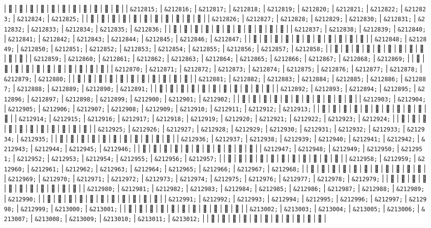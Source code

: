 | &#212815; | &#212816; | &#212817; | &#212818; | &#212819; | &#212820; | &#212821; | &#212822; | &#212823; | &#212824; | &#212825; | 
| `&212815;` | `&212816;` | `&212817;` | `&212818;` | `&212819;` | `&212820;` | `&212821;` | `&212822;` | `&212823;` | `&212824;` | `&212825;` | 
| &#212826; | &#212827; | &#212828; | &#212829; | &#212830; | &#212831; | &#212832; | &#212833; | &#212834; | &#212835; | &#212836; | 
| `&212826;` | `&212827;` | `&212828;` | `&212829;` | `&212830;` | `&212831;` | `&212832;` | `&212833;` | `&212834;` | `&212835;` | `&212836;` | 
| &#212837; | &#212838; | &#212839; | &#212840; | &#212841; | &#212842; | &#212843; | &#212844; | &#212845; | &#212846; | &#212847; | 
| `&212837;` | `&212838;` | `&212839;` | `&212840;` | `&212841;` | `&212842;` | `&212843;` | `&212844;` | `&212845;` | `&212846;` | `&212847;` | 
| &#212848; | &#212849; | &#212850; | &#212851; | &#212852; | &#212853; | &#212854; | &#212855; | &#212856; | &#212857; | &#212858; | 
| `&212848;` | `&212849;` | `&212850;` | `&212851;` | `&212852;` | `&212853;` | `&212854;` | `&212855;` | `&212856;` | `&212857;` | `&212858;` | 
| &#212859; | &#212860; | &#212861; | &#212862; | &#212863; | &#212864; | &#212865; | &#212866; | &#212867; | &#212868; | &#212869; | 
| `&212859;` | `&212860;` | `&212861;` | `&212862;` | `&212863;` | `&212864;` | `&212865;` | `&212866;` | `&212867;` | `&212868;` | `&212869;` | 
| &#212870; | &#212871; | &#212872; | &#212873; | &#212874; | &#212875; | &#212876; | &#212877; | &#212878; | &#212879; | &#212880; | 
| `&212870;` | `&212871;` | `&212872;` | `&212873;` | `&212874;` | `&212875;` | `&212876;` | `&212877;` | `&212878;` | `&212879;` | `&212880;` | 
| &#212881; | &#212882; | &#212883; | &#212884; | &#212885; | &#212886; | &#212887; | &#212888; | &#212889; | &#212890; | &#212891; | 
| `&212881;` | `&212882;` | `&212883;` | `&212884;` | `&212885;` | `&212886;` | `&212887;` | `&212888;` | `&212889;` | `&212890;` | `&212891;` | 
| &#212892; | &#212893; | &#212894; | &#212895; | &#212896; | &#212897; | &#212898; | &#212899; | &#212900; | &#212901; | &#212902; | 
| `&212892;` | `&212893;` | `&212894;` | `&212895;` | `&212896;` | `&212897;` | `&212898;` | `&212899;` | `&212900;` | `&212901;` | `&212902;` | 
| &#212903; | &#212904; | &#212905; | &#212906; | &#212907; | &#212908; | &#212909; | &#212910; | &#212911; | &#212912; | &#212913; | 
| `&212903;` | `&212904;` | `&212905;` | `&212906;` | `&212907;` | `&212908;` | `&212909;` | `&212910;` | `&212911;` | `&212912;` | `&212913;` | 
| &#212914; | &#212915; | &#212916; | &#212917; | &#212918; | &#212919; | &#212920; | &#212921; | &#212922; | &#212923; | &#212924; | 
| `&212914;` | `&212915;` | `&212916;` | `&212917;` | `&212918;` | `&212919;` | `&212920;` | `&212921;` | `&212922;` | `&212923;` | `&212924;` | 
| &#212925; | &#212926; | &#212927; | &#212928; | &#212929; | &#212930; | &#212931; | &#212932; | &#212933; | &#212934; | &#212935; | 
| `&212925;` | `&212926;` | `&212927;` | `&212928;` | `&212929;` | `&212930;` | `&212931;` | `&212932;` | `&212933;` | `&212934;` | `&212935;` | 
| &#212936; | &#212937; | &#212938; | &#212939; | &#212940; | &#212941; | &#212942; | &#212943; | &#212944; | &#212945; | &#212946; | 
| `&212936;` | `&212937;` | `&212938;` | `&212939;` | `&212940;` | `&212941;` | `&212942;` | `&212943;` | `&212944;` | `&212945;` | `&212946;` | 
| &#212947; | &#212948; | &#212949; | &#212950; | &#212951; | &#212952; | &#212953; | &#212954; | &#212955; | &#212956; | &#212957; | 
| `&212947;` | `&212948;` | `&212949;` | `&212950;` | `&212951;` | `&212952;` | `&212953;` | `&212954;` | `&212955;` | `&212956;` | `&212957;` | 
| &#212958; | &#212959; | &#212960; | &#212961; | &#212962; | &#212963; | &#212964; | &#212965; | &#212966; | &#212967; | &#212968; | 
| `&212958;` | `&212959;` | `&212960;` | `&212961;` | `&212962;` | `&212963;` | `&212964;` | `&212965;` | `&212966;` | `&212967;` | `&212968;` | 
| &#212969; | &#212970; | &#212971; | &#212972; | &#212973; | &#212974; | &#212975; | &#212976; | &#212977; | &#212978; | &#212979; | 
| `&212969;` | `&212970;` | `&212971;` | `&212972;` | `&212973;` | `&212974;` | `&212975;` | `&212976;` | `&212977;` | `&212978;` | `&212979;` | 
| &#212980; | &#212981; | &#212982; | &#212983; | &#212984; | &#212985; | &#212986; | &#212987; | &#212988; | &#212989; | &#212990; | 
| `&212980;` | `&212981;` | `&212982;` | `&212983;` | `&212984;` | `&212985;` | `&212986;` | `&212987;` | `&212988;` | `&212989;` | `&212990;` | 
| &#212991; | &#212992; | &#212993; | &#212994; | &#212995; | &#212996; | &#212997; | &#212998; | &#212999; | &#213000; | &#213001; | 
| `&212991;` | `&212992;` | `&212993;` | `&212994;` | `&212995;` | `&212996;` | `&212997;` | `&212998;` | `&212999;` | `&213000;` | `&213001;` | 
| &#213002; | &#213003; | &#213004; | &#213005; | &#213006; | &#213007; | &#213008; | &#213009; | &#213010; | &#213011; | &#213012; | 
| `&213002;` | `&213003;` | `&213004;` | `&213005;` | `&213006;` | `&213007;` | `&213008;` | `&213009;` | `&213010;` | `&213011;` | `&213012;` | 
| &#213013; | &#213014; | &#213015; | &#213016; | &#213017; | &#213018; | &#213019; | &#213020; | &#213021; | &#213022; | &#213023; | 